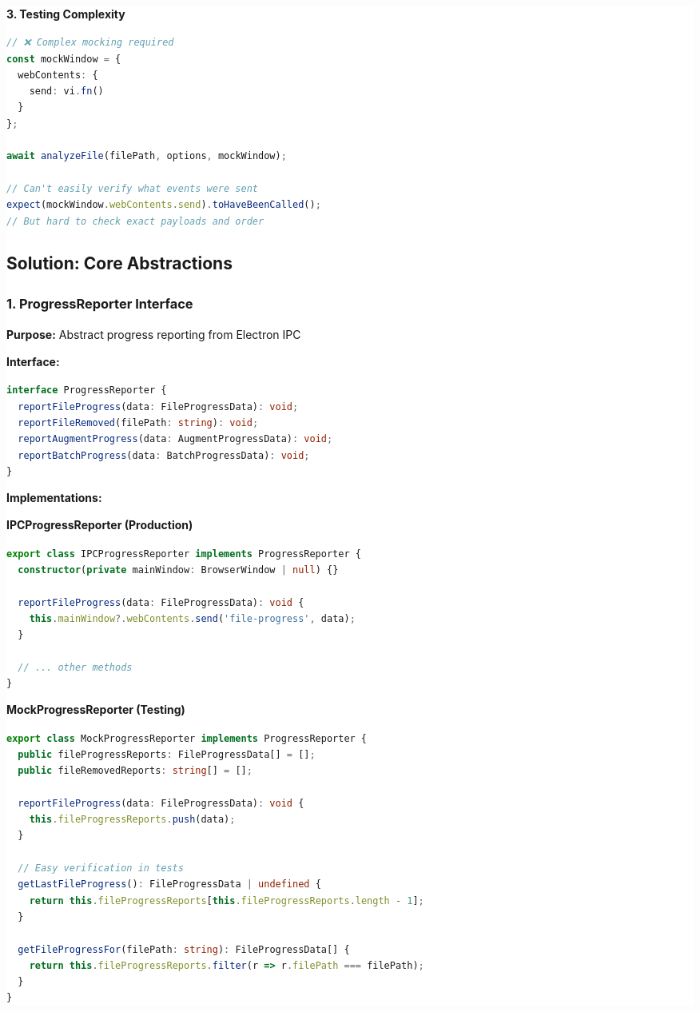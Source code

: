 **3. Testing Complexity**
```typescript
// ❌ Complex mocking required
const mockWindow = {
  webContents: {
    send: vi.fn()
  }
};

await analyzeFile(filePath, options, mockWindow);

// Can't easily verify what events were sent
expect(mockWindow.webContents.send).toHaveBeenCalled();
// But hard to check exact payloads and order
```

## Solution: Core Abstractions

### 1. ProgressReporter Interface

**Purpose:** Abstract progress reporting from Electron IPC

**Interface:**
```typescript
interface ProgressReporter {
  reportFileProgress(data: FileProgressData): void;
  reportFileRemoved(filePath: string): void;
  reportAugmentProgress(data: AugmentProgressData): void;
  reportBatchProgress(data: BatchProgressData): void;
}
```

**Implementations:**

**IPCProgressReporter (Production)**
```typescript
export class IPCProgressReporter implements ProgressReporter {
  constructor(private mainWindow: BrowserWindow | null) {}

  reportFileProgress(data: FileProgressData): void {
    this.mainWindow?.webContents.send('file-progress', data);
  }

  // ... other methods
}
```

**MockProgressReporter (Testing)**
```typescript
export class MockProgressReporter implements ProgressReporter {
  public fileProgressReports: FileProgressData[] = [];
  public fileRemovedReports: string[] = [];

  reportFileProgress(data: FileProgressData): void {
    this.fileProgressReports.push(data);
  }

  // Easy verification in tests
  getLastFileProgress(): FileProgressData | undefined {
    return this.fileProgressReports[this.fileProgressReports.length - 1];
  }

  getFileProgressFor(filePath: string): FileProgressData[] {
    return this.fileProgressReports.filter(r => r.filePath === filePath);
  }
}
```